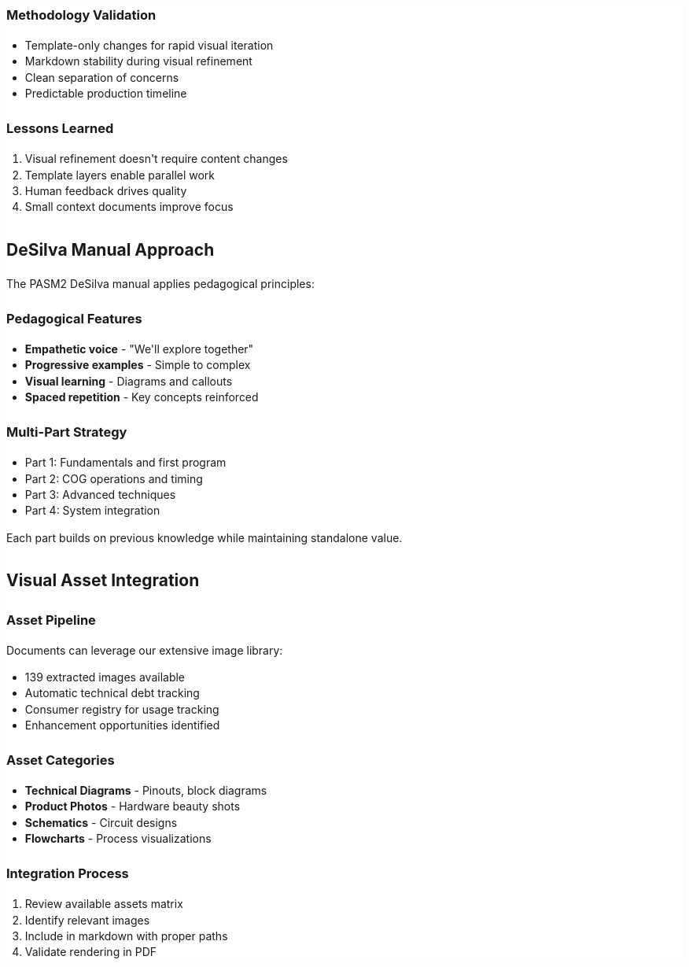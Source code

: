 ### Methodology Validation
- Template-only changes for rapid visual iteration
- Markdown stability during visual refinement
- Clean separation of concerns
- Predictable production timeline

### Lessons Learned
1. Visual refinement doesn't require content changes
2. Template layers enable parallel work
3. Human feedback drives quality
4. Small context documents improve focus

## DeSilva Manual Approach

The PASM2 DeSilva manual applies pedagogical principles:

### Pedagogical Features
- **Empathetic voice** - "We'll explore together"
- **Progressive examples** - Simple to complex
- **Visual learning** - Diagrams and callouts
- **Spaced repetition** - Key concepts reinforced

### Multi-Part Strategy
- Part 1: Fundamentals and first program
- Part 2: COG operations and timing
- Part 3: Advanced techniques
- Part 4: System integration

Each part builds on previous knowledge while maintaining standalone value.

## Visual Asset Integration

### Asset Pipeline
Documents can leverage our extensive image library:
- 139 extracted images available
- Automatic technical debt tracking
- Consumer registry for usage tracking
- Enhancement opportunities identified

### Asset Categories
- **Technical Diagrams** - Pinouts, block diagrams
- **Product Photos** - Hardware beauty shots
- **Schematics** - Circuit designs
- **Flowcharts** - Process visualizations

### Integration Process
1. Review available assets matrix
2. Identify relevant images
3. Include in markdown with proper paths
4. Validate rendering in PDF
